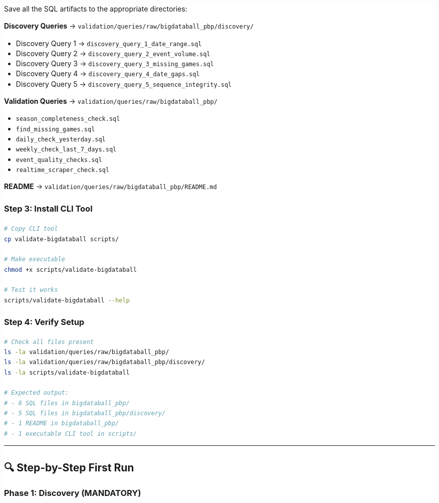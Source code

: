 Save all the SQL artifacts to the appropriate directories:

**Discovery Queries** → `validation/queries/raw/bigdataball_pbp/discovery/`
- Discovery Query 1 → `discovery_query_1_date_range.sql`
- Discovery Query 2 → `discovery_query_2_event_volume.sql`
- Discovery Query 3 → `discovery_query_3_missing_games.sql`
- Discovery Query 4 → `discovery_query_4_date_gaps.sql`
- Discovery Query 5 → `discovery_query_5_sequence_integrity.sql`

**Validation Queries** → `validation/queries/raw/bigdataball_pbp/`
- `season_completeness_check.sql`
- `find_missing_games.sql`
- `daily_check_yesterday.sql`
- `weekly_check_last_7_days.sql`
- `event_quality_checks.sql`
- `realtime_scraper_check.sql`

**README** → `validation/queries/raw/bigdataball_pbp/README.md`

### Step 3: Install CLI Tool

```bash
# Copy CLI tool
cp validate-bigdataball scripts/

# Make executable
chmod +x scripts/validate-bigdataball

# Test it works
scripts/validate-bigdataball --help
```

### Step 4: Verify Setup

```bash
# Check all files present
ls -la validation/queries/raw/bigdataball_pbp/
ls -la validation/queries/raw/bigdataball_pbp/discovery/
ls -la scripts/validate-bigdataball

# Expected output:
# - 6 SQL files in bigdataball_pbp/
# - 5 SQL files in bigdataball_pbp/discovery/
# - 1 README in bigdataball_pbp/
# - 1 executable CLI tool in scripts/
```

---

## 🔍 Step-by-Step First Run

### Phase 1: Discovery (MANDATORY)
